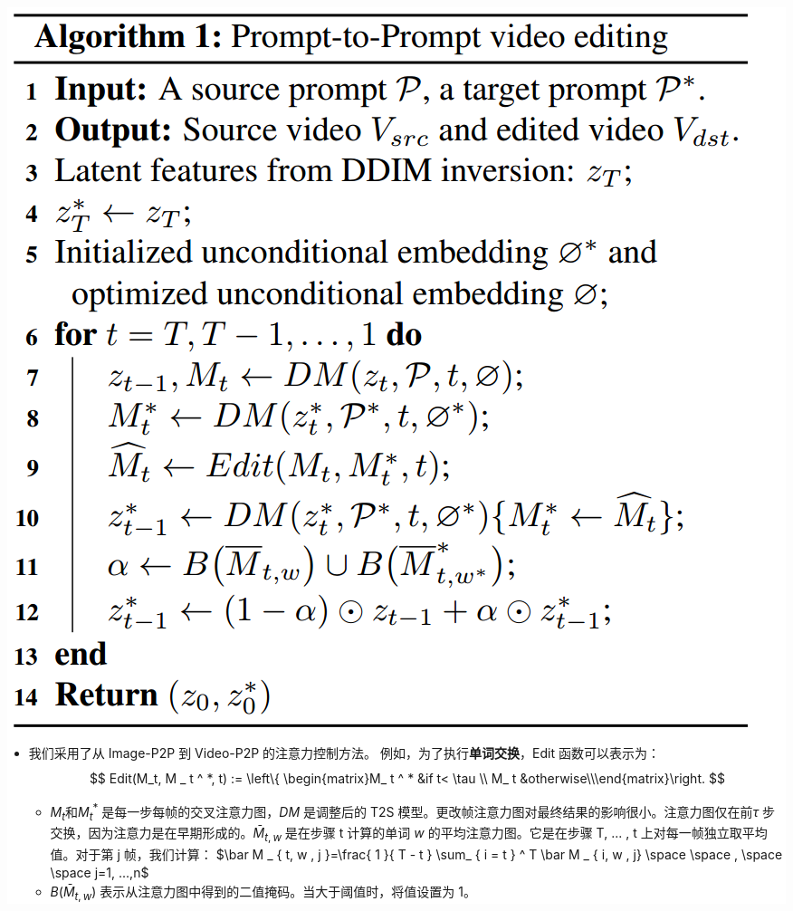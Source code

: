   ![](img/paper/video_edit/video-p2p/5.png)

  - 我们采用了从 Image-P2P 到 Video-P2P 的注意力控制方法。 例如，为了执行**单词交换**，Edit 函数可以表示为： 
    $$
    Edit(M_t, M _ t ^ *, t) := \left\{ \begin{matrix}M_ t ^ * &if t< \tau \\ M_ t &otherwise\\\end{matrix}\right.
    $$

    - $M_ t$和$M_ t^ *$ 是每一步每帧的交叉注意力图，$DM$ 是调整后的 T2S 模型。更改帧注意力图对最终结果的影响很小。注意力图仅在前$\tau$ 步交换，因为注意力是在早期形成的。$\bar M _ { t, w }$ 是在步骤 t 计算的单词 $w$ 的平均注意力图。它是在步骤 T, ... , t 上对每一帧独立取平均值。对于第 j 帧，我们计算： $\bar M _ { t, w , j }=\frac{ 1 }{ T - t } \sum_ { i =  t } ^ T \bar M _ { i, w , j} \space \space , \space \space j=1, ...,n$
    - $B( \bar M _ { t, w })$  表示从注意力图中得到的二值掩码。当大于阈值时，将值设置为 1。 

